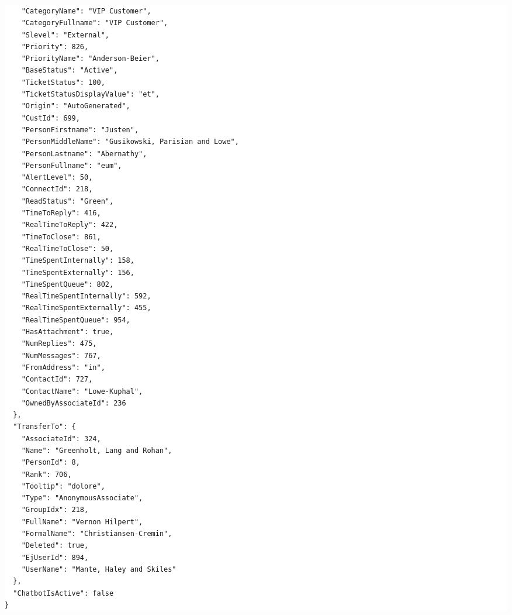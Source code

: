 ```http!
    "CategoryName": "VIP Customer",
    "CategoryFullname": "VIP Customer",
    "Slevel": "External",
    "Priority": 826,
    "PriorityName": "Anderson-Beier",
    "BaseStatus": "Active",
    "TicketStatus": 100,
    "TicketStatusDisplayValue": "et",
    "Origin": "AutoGenerated",
    "CustId": 699,
    "PersonFirstname": "Justen",
    "PersonMiddleName": "Gusikowski, Parisian and Lowe",
    "PersonLastname": "Abernathy",
    "PersonFullname": "eum",
    "AlertLevel": 50,
    "ConnectId": 218,
    "ReadStatus": "Green",
    "TimeToReply": 416,
    "RealTimeToReply": 422,
    "TimeToClose": 861,
    "RealTimeToClose": 50,
    "TimeSpentInternally": 158,
    "TimeSpentExternally": 156,
    "TimeSpentQueue": 802,
    "RealTimeSpentInternally": 592,
    "RealTimeSpentExternally": 455,
    "RealTimeSpentQueue": 954,
    "HasAttachment": true,
    "NumReplies": 475,
    "NumMessages": 767,
    "FromAddress": "in",
    "ContactId": 727,
    "ContactName": "Lowe-Kuphal",
    "OwnedByAssociateId": 236
  },
  "TransferTo": {
    "AssociateId": 324,
    "Name": "Greenholt, Lang and Rohan",
    "PersonId": 8,
    "Rank": 706,
    "Tooltip": "dolore",
    "Type": "AnonymousAssociate",
    "GroupIdx": 218,
    "FullName": "Vernon Hilpert",
    "FormalName": "Christiansen-Cremin",
    "Deleted": true,
    "EjUserId": 894,
    "UserName": "Mante, Haley and Skiles"
  },
  "ChatbotIsActive": false
}
```
